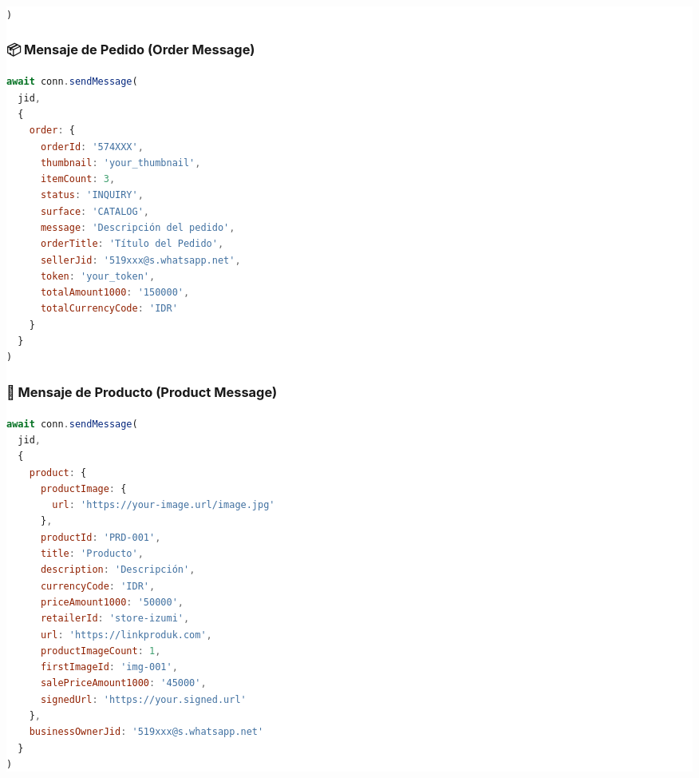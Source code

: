 ```javascript
)
```

### 📦 Mensaje de Pedido (Order Message)
```javascript
await conn.sendMessage(
  jid,
  {
    order: {
      orderId: '574XXX',
      thumbnail: 'your_thumbnail', 
      itemCount: 3,
      status: 'INQUIRY',
      surface: 'CATALOG',
      message: 'Descripción del pedido',
      orderTitle: 'Título del Pedido',
      sellerJid: '519xxx@s.whatsapp.net',
      token: 'your_token',
      totalAmount1000: '150000',
      totalCurrencyCode: 'IDR'
    }
  }
)
```

### 🛒 Mensaje de Producto (Product Message)
```javascript
await conn.sendMessage(
  jid,
  {
    product: {
      productImage: { 
        url: 'https://your-image.url/image.jpg'
      },
      productId: 'PRD-001', 
      title: 'Producto',
      description: 'Descripción', 
      currencyCode: 'IDR', 
      priceAmount1000: '50000', 
      retailerId: 'store-izumi',
      url: 'https://linkproduk.com',
      productImageCount: 1, 
      firstImageId: 'img-001',
      salePriceAmount1000: '45000', 
      signedUrl: 'https://your.signed.url'
    },
    businessOwnerJid: '519xxx@s.whatsapp.net'
  }
)
```
